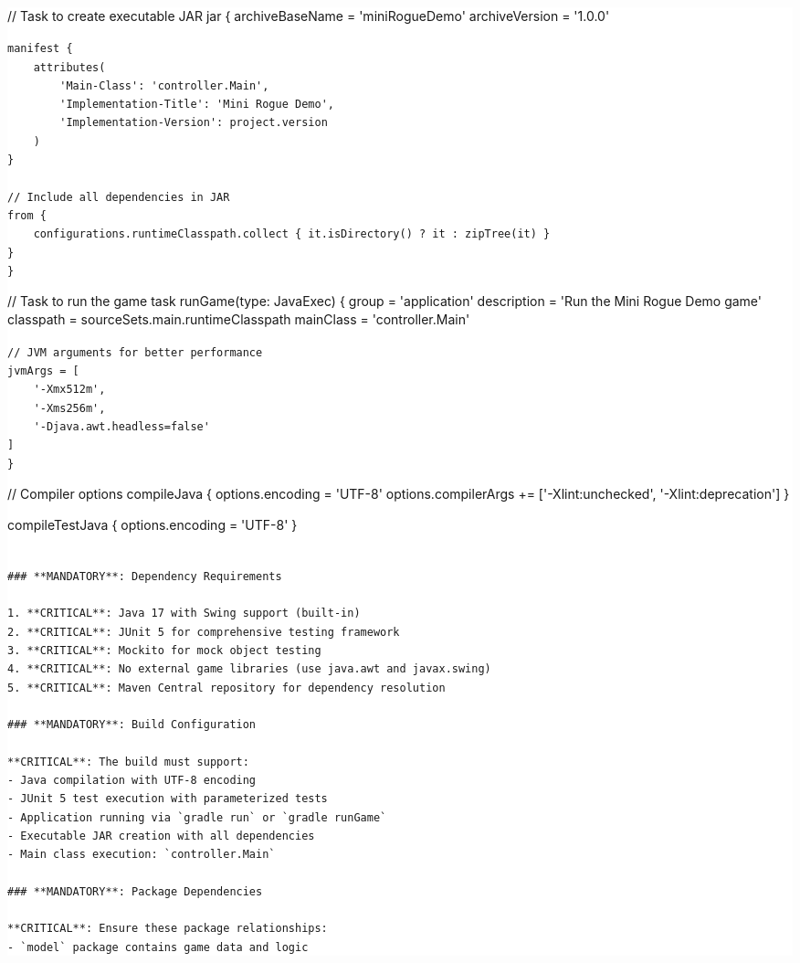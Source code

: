 // Task to create executable JAR
jar {
archiveBaseName = 'miniRogueDemo'
archiveVersion = '1.0.0'

    manifest {
        attributes(
            'Main-Class': 'controller.Main',
            'Implementation-Title': 'Mini Rogue Demo',
            'Implementation-Version': project.version
        )
    }
    
    // Include all dependencies in JAR
    from {
        configurations.runtimeClasspath.collect { it.isDirectory() ? it : zipTree(it) }
    }
    }

// Task to run the game
task runGame(type: JavaExec) {
group = 'application'
description = 'Run the Mini Rogue Demo game'
classpath = sourceSets.main.runtimeClasspath
mainClass = 'controller.Main'

    // JVM arguments for better performance
    jvmArgs = [
        '-Xmx512m',
        '-Xms256m',
        '-Djava.awt.headless=false'
    ]
    }

// Compiler options
compileJava {
options.encoding = 'UTF-8'
options.compilerArgs += ['-Xlint:unchecked', '-Xlint:deprecation']
}

compileTestJava {
options.encoding = 'UTF-8'
}

```

### **MANDATORY**: Dependency Requirements

1. **CRITICAL**: Java 17 with Swing support (built-in)
2. **CRITICAL**: JUnit 5 for comprehensive testing framework
3. **CRITICAL**: Mockito for mock object testing
4. **CRITICAL**: No external game libraries (use java.awt and javax.swing)
5. **CRITICAL**: Maven Central repository for dependency resolution

### **MANDATORY**: Build Configuration

**CRITICAL**: The build must support:
- Java compilation with UTF-8 encoding
- JUnit 5 test execution with parameterized tests
- Application running via `gradle run` or `gradle runGame`
- Executable JAR creation with all dependencies
- Main class execution: `controller.Main`

### **MANDATORY**: Package Dependencies

**CRITICAL**: Ensure these package relationships:
- `model` package contains game data and logic
```